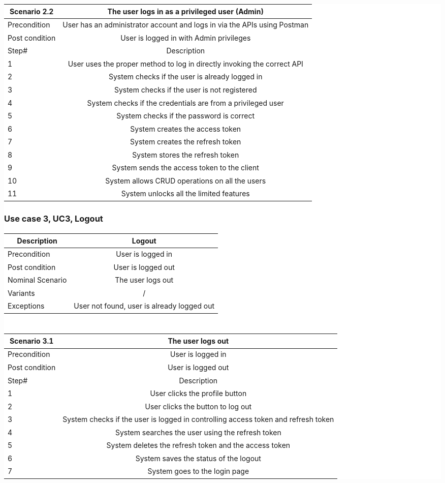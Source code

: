 #
| Scenario 2.2 | The user logs in as a privileged user (Admin)|
| ------------- |:-------------:|
|  Precondition     | User has an administrator account and logs in via the APIs using Postman |
|  Post condition     | User is logged in with Admin privileges |
| Step#        | Description  |
|  1     | User uses the proper method to log in directly invoking the correct API |
|  2     | System checks if the user is already logged in |
|  3     | System checks if the user is not registered |
|  4     | System checks if the credentials are from a privileged user |
|  5     | System checks if the password is correct |
|  6     | System creates the access token |
|  7     | System creates the refresh token |
|  8     | System stores the refresh token |
|  9     | System sends the access token to the client |
|  10    | System allows CRUD operations on all the users |
|  11	 | System unlocks all the limited features |


### Use case 3, UC3, **Logout**
| Description| Logout |
| ------------- |:-------------:|
|  Precondition     | User is logged in |
|  Post condition     | User is logged out |
|  Nominal Scenario     | The user logs out |
|  Variants     | / |
|  Exceptions     | User not found, user is already logged out|
#
| Scenario 3.1 | The user logs out |
| ------------- |:-------------:|
|  Precondition     | User is logged in |
|  Post condition     | User is logged out |
| Step#        | Description  |
| 1      | User clicks the profile button |
|  2     | User clicks the button to log out |
|  3     | System checks if the user is logged in controlling access token and refresh token|
|  4     | System searches the user using the refresh token |
|  5     | System deletes the refresh token and the access token |
|  6     | System saves the status of the logout |
|  7     | System goes to the login page |
#
